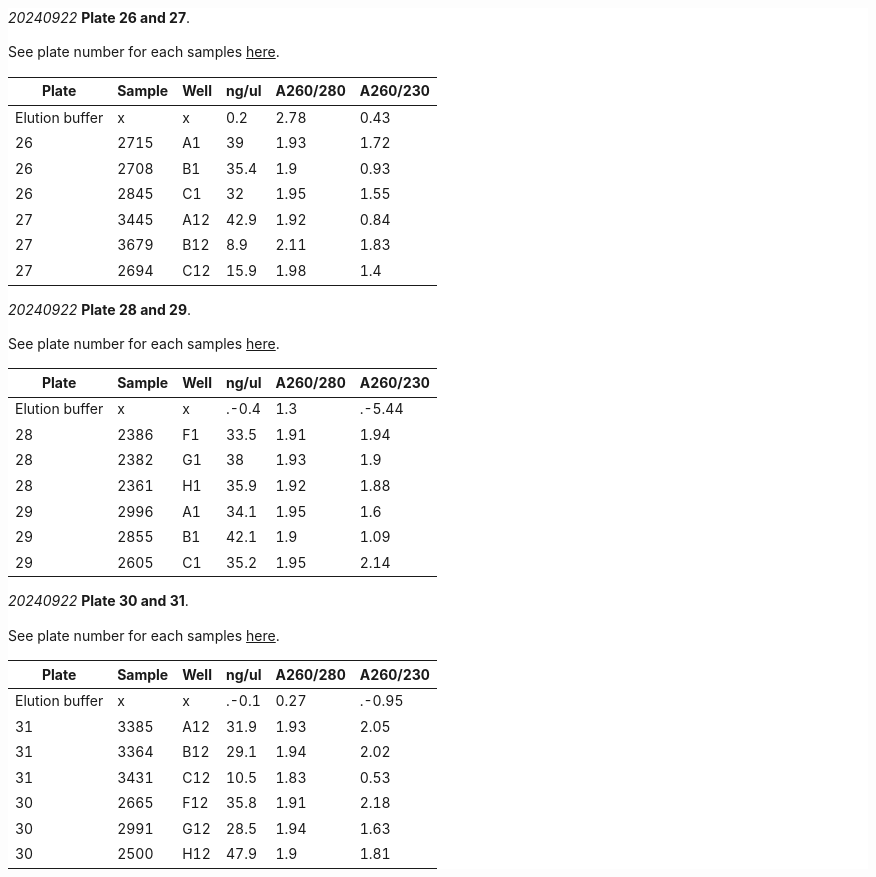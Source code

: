 *20240922* **Plate 26 and 27**.

See plate number for each samples [here](https://github.com/PierrickHarnay/Pocillopora-Lagoon-Abundance/blob/main/Data/POC_ID_RA_list.csv). 

| Plate          | Sample | Well | ng/ul  | A260/280 | A260/230 |
|----------------|--------|------|--------|----------|----------|
| Elution buffer | x      | x    | 0.2    | 2.78     | 0.43     |
| 26             | 2715   | A1   | 39     | 1.93     | 1.72     |
| 26             | 2708   | B1   | 35.4   | 1.9      | 0.93     |
| 26             | 2845   | C1   | 32     | 1.95     | 1.55     |
| 27             | 3445   | A12  | 42.9   | 1.92     | 0.84     |
| 27             | 3679   | B12  | 8.9    | 2.11     | 1.83     |
| 27             | 2694   | C12  | 15.9   | 1.98     | 1.4      |

*20240922* **Plate 28 and 29**.

See plate number for each samples [here](https://github.com/PierrickHarnay/Pocillopora-Lagoon-Abundance/blob/main/Data/POC_ID_RA_list.csv). 

| Plate          | Sample | Well | ng/ul  | A260/280 | A260/230 |
|----------------|--------|------|--------|----------|----------|
| Elution buffer | x      | x    | .-0.4  | 1.3      | .-5.44   |
| 28             | 2386   | F1   | 33.5   | 1.91     | 1.94     |
| 28             | 2382   | G1   | 38     | 1.93     | 1.9      |
| 28             | 2361   | H1   | 35.9   | 1.92     | 1.88     |
| 29             | 2996   | A1   | 34.1   | 1.95     | 1.6      |
| 29             | 2855   | B1   | 42.1   | 1.9      | 1.09     |
| 29             | 2605   | C1   | 35.2   | 1.95     | 2.14     |

*20240922* **Plate 30 and 31**.

See plate number for each samples [here](https://github.com/PierrickHarnay/Pocillopora-Lagoon-Abundance/blob/main/Data/POC_ID_RA_list.csv).

| Plate          | Sample | Well | ng/ul  | A260/280 | A260/230 |
|----------------|--------|------|--------|----------|----------|
| Elution buffer | x      | x    | .-0.1  | 0.27     | .-0.95   |
| 31             | 3385   | A12  | 31.9   | 1.93     | 2.05     |
| 31             | 3364   | B12  | 29.1   | 1.94     | 2.02     |
| 31             | 3431   | C12  | 10.5   | 1.83     | 0.53     |
| 30             | 2665   | F12  | 35.8   | 1.91     | 2.18     |
| 30             | 2991   | G12  | 28.5   | 1.94     | 1.63     |
| 30             | 2500   | H12  | 47.9   | 1.9      | 1.81     |
